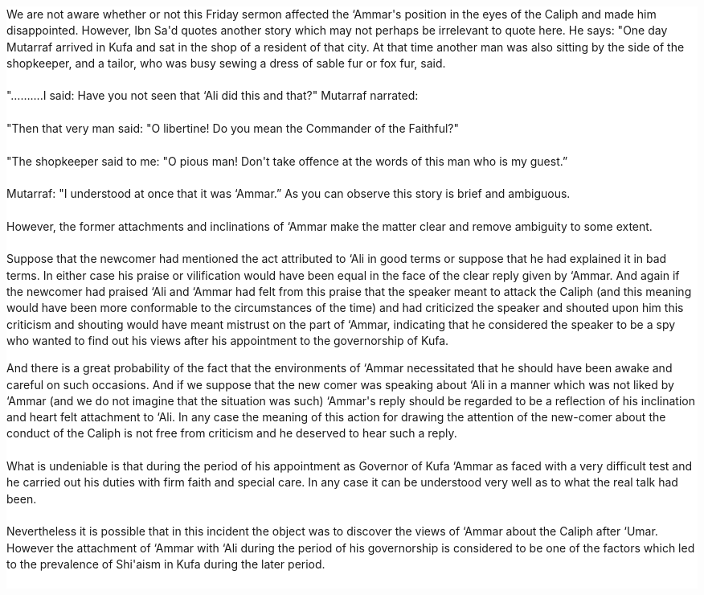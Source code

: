  We are not aware whether or not this Friday sermon affected the
‘Ammar's position in the eyes of the Caliph and made him disappointed.
However, Ibn Sa'd quotes another story which may not perhaps be
irrelevant to quote here. He says: "One day Mutarraf arrived in Kufa and
sat in the shop of a resident of that city. At that time another man was
also sitting by the side of the shopkeeper, and a tailor, who was busy
sewing a dress of sable fur or fox fur, said.  
    
 "……….I said: Have you not seen that ‘Ali did this and that?" Mutarraf
narrated:  
    
 "Then that very man said: "O libertine! Do you mean the Commander of
the Faithful?"  
    
 "The shopkeeper said to me: "O pious man! Don't take offence at the
words of this man who is my guest.”  
    
 Mutarraf: "I understood at once that it was ‘Ammar.” As you can observe
this story is brief and ambiguous.  
    
 However, the former attachments and inclinations of ‘Ammar make the
matter clear and remove ambiguity to some extent.  
    
 Suppose that the newcomer had mentioned the act attributed to ‘Ali in
good terms or suppose that he had explained it in bad terms. In either
case his praise or vilification would have been equal in the face of the
clear reply given by ‘Ammar. And again if the newcomer had praised ‘Ali
and ‘Ammar had felt from this praise that the speaker meant to attack
the Caliph (and this meaning would have been more conformable to the
circumstances of the time) and had criticized the speaker and shouted
upon him this criticism and shouting would have meant mistrust on the
part of ‘Ammar, indicating that he considered the speaker to be a spy
who wanted to find out his views after his appointment to the
governorship of Kufa.

And there is a great probability of the fact that the environments of
‘Ammar necessitated that he should have been awake and careful on such
occasions. And if we suppose that the new comer was speaking about ‘Ali
in a manner which was not liked by ‘Ammar (and we do not imagine that
the situation was such) ‘Ammar's reply should be regarded to be a
reflection of his inclination and heart felt attachment to ‘Ali. In any
case the meaning of this action for drawing the attention of the
new-comer about the conduct of the Caliph is not free from criticism and
he deserved to hear such a reply.  
    
 What is undeniable is that during the period of his appointment as
Governor of Kufa ‘Ammar as faced with a very difficult test and he
carried out his duties with firm faith and special care. In any case it
can be understood very well as to what the real talk had been.  
    
 Nevertheless it is possible that in this incident the object was to
discover the views of ‘Ammar about the Caliph after ‘Umar. However the
attachment of ‘Ammar with ‘Ali during the period of his governorship is
considered to be one of the factors which led to the prevalence of
Shi'aism in Kufa during the later period.  
    